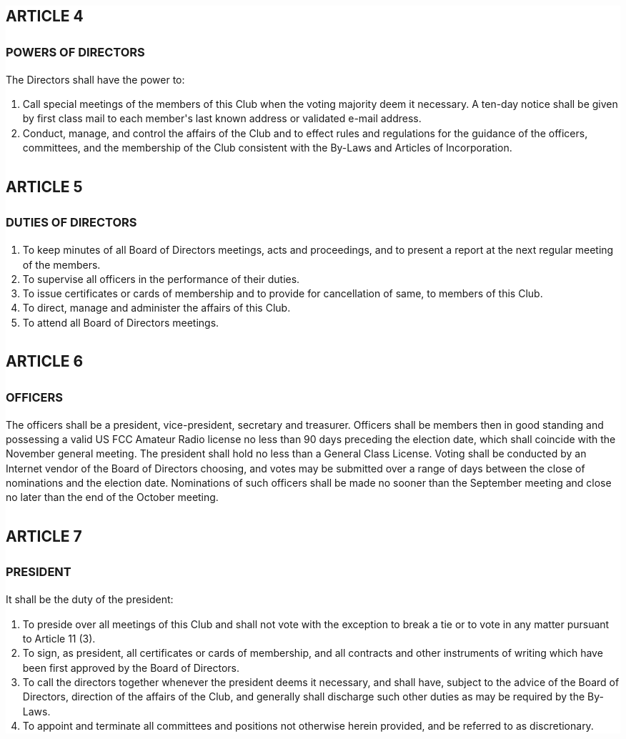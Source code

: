 ## ARTICLE 4
### POWERS OF DIRECTORS
The Directors shall have the power to:
1. Call special meetings of the members of this Club when the voting majority deem it necessary. A ten-day notice shall be given by first
class mail to each member's last known address or validated e-mail address.
2. Conduct, manage, and control the affairs of the Club and to effect rules and regulations for the guidance of the officers,
committees, and the membership of the Club consistent with the By-Laws and Articles of Incorporation.

## ARTICLE 5
### DUTIES OF DIRECTORS
1. To keep minutes of all Board of Directors meetings, acts and proceedings, and to present a report at the next regular meeting of the members.
2. To supervise all officers in the performance of their duties.
3. To issue certificates or cards of membership and to provide for cancellation of same, to members of this Club.
4. To direct, manage and administer the affairs of this Club.
5. To attend all Board of Directors meetings.

## ARTICLE 6
### OFFICERS
The officers shall be a president, vice-president, secretary and treasurer. Officers shall be members then in good standing and
possessing a valid US FCC Amateur Radio license no less than 90 days preceding the election date, which shall coincide with the
November general meeting. The president shall hold no less than a General Class License. Voting shall be conducted by an Internet
vendor of the Board of Directors choosing, and votes may be submitted over a range of days between the close of nominations and the
election date. Nominations of such officers shall be made no sooner than the September meeting and close no later than the end of the
October meeting.

## ARTICLE 7
### PRESIDENT
It shall be the duty of the president:
1. To preside over all meetings of this Club and shall not vote with the exception to break a tie or to vote in any matter pursuant to Article 11 (3).
2. To sign, as president, all certificates or cards of membership, and all contracts and other instruments of writing which have been first approved by the Board of Directors.
3. To call the directors together whenever the president deems it necessary, and shall have, subject to the advice of the Board of
Directors, direction of the affairs of the Club, and generally shall discharge such other duties as may be required by the By-Laws.
4. To appoint and terminate all committees and positions not otherwise herein provided, and be referred to as discretionary.
